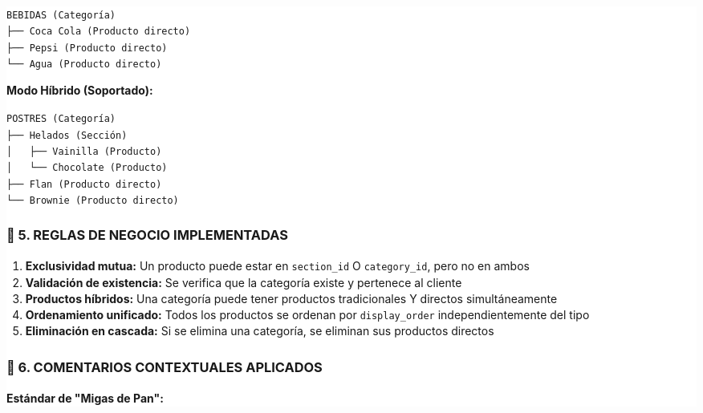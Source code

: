 ```
BEBIDAS (Categoría)
├── Coca Cola (Producto directo)
├── Pepsi (Producto directo)
└── Agua (Producto directo)
```

**Modo Híbrido (Soportado):**

```
POSTRES (Categoría)
├── Helados (Sección)
│   ├── Vainilla (Producto)
│   └── Chocolate (Producto)
├── Flan (Producto directo)
└── Brownie (Producto directo)
```

### **🎯 5. REGLAS DE NEGOCIO IMPLEMENTADAS**

1. **Exclusividad mutua:** Un producto puede estar en `section_id` O `category_id`, pero no en ambos
2. **Validación de existencia:** Se verifica que la categoría existe y pertenece al cliente
3. **Productos híbridos:** Una categoría puede tener productos tradicionales Y directos simultáneamente
4. **Ordenamiento unificado:** Todos los productos se ordenan por `display_order` independientemente del tipo
5. **Eliminación en cascada:** Si se elimina una categoría, se eliminan sus productos directos

### **🎯 6. COMENTARIOS CONTEXTUALES APLICADOS**

**Estándar de "Migas de Pan":**

